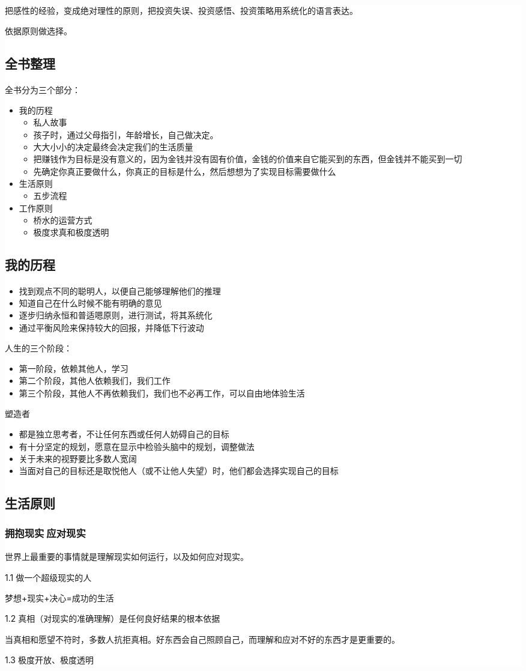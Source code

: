 把感性的经验，变成绝对理性的原则，把投资失误、投资感悟、投资策略用系统化的语言表达。

依据原则做选择。

## 全书整理

全书分为三个部分：

- 我的历程
    - 私人故事
    - 孩子时，通过父母指引，年龄增长，自己做决定。
    - 大大小小的决定最终会决定我们的生活质量
    - 把赚钱作为目标是没有意义的，因为金钱并没有固有价值，金钱的价值来自它能买到的东西，但金钱并不能买到一切
    - 先确定你真正要做什么，你真正的目标是什么，然后想想为了实现目标需要做什么
- 生活原则
    - 五步流程
- 工作原则
    - 桥水的运营方式
    - 极度求真和极度透明

## 我的历程

- 找到观点不同的聪明人，以便自己能够理解他们的推理
- 知道自己在什么时候不能有明确的意见
- 逐步归纳永恒和普适嗯原则，进行测试，将其系统化
- 通过平衡风险来保持较大的回报，并降低下行波动

人生的三个阶段：

- 第一阶段，依赖其他人，学习
- 第二个阶段，其他人依赖我们，我们工作
- 第三个阶段，其他人不再依赖我们，我们也不必再工作，可以自由地体验生活

塑造者

- 都是独立思考者，不让任何东西或任何人妨碍自己的目标
- 有十分坚定的规划，愿意在显示中检验头脑中的规划，调整做法
- 关于未来的视野要比多数人宽阔
- 当面对自己的目标还是取悦他人（或不让他人失望）时，他们都会选择实现自己的目标

## 生活原则

### 拥抱现实 应对现实
世界上最重要的事情就是理解现实如何运行，以及如何应对现实。

1.1 做一个超级现实的人

梦想+现实+决心=成功的生活

1.2 真相（对现实的准确理解）是任何良好结果的根本依据

当真相和愿望不符时，多数人抗拒真相。好东西会自己照顾自己，而理解和应对不好的东西才是更重要的。

1.3 极度开放、极度透明
